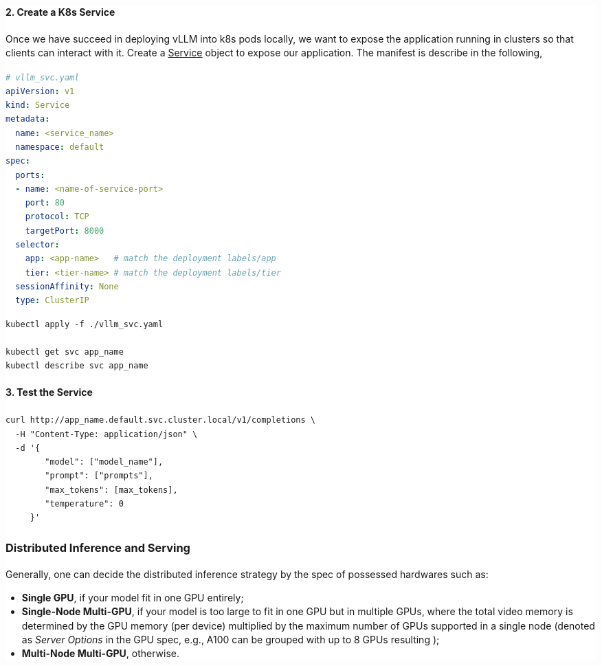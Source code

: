 #### 2. Create a K8s Service

Once we have succeed in deploying vLLM into k8s pods locally, we want to expose the application running in clusters so that clients can interact with it. Create a [Service](https://kubernetes.io/docs/concepts/services-networking/service/) object to expose our application. The manifest is describe in the following,

```yaml
# vllm_svc.yaml
apiVersion: v1
kind: Service
metadata:
  name: <service_name>
  namespace: default
spec:
  ports:
  - name: <name-of-service-port>
    port: 80
    protocol: TCP
    targetPort: 8000
  selector:
    app: <app-name>   # match the deployment labels/app
    tier: <tier-name> # match the deployment labels/tier
  sessionAffinity: None
  type: ClusterIP
```

```shell
kubectl apply -f ./vllm_svc.yaml

kubectl get svc app_name
kubectl describe svc app_name
```

#### 3. Test the Service

```shell
curl http://app_name.default.svc.cluster.local/v1/completions \
  -H "Content-Type: application/json" \
  -d '{
        "model": ["model_name"],
        "prompt": ["prompts"],
        "max_tokens": [max_tokens],
        "temperature": 0
     }'
```

### Distributed Inference and Serving

Generally, one can decide the distributed inference strategy by the spec of possessed hardwares such as:

- **Single GPU**, if your model fit in one GPU entirely;
- **Single-Node Multi-GPU**, if your model is too large to fit in one GPU but in multiple GPUs, where the total video memory is determined by the GPU memory (per device) multiplied by the maximum number of GPUs supported in a single node (denoted as *Server Options* in the GPU spec, e.g., A100 can be grouped with up to 8 GPUs resulting );
- **Multi-Node Multi-GPU**, otherwise.

